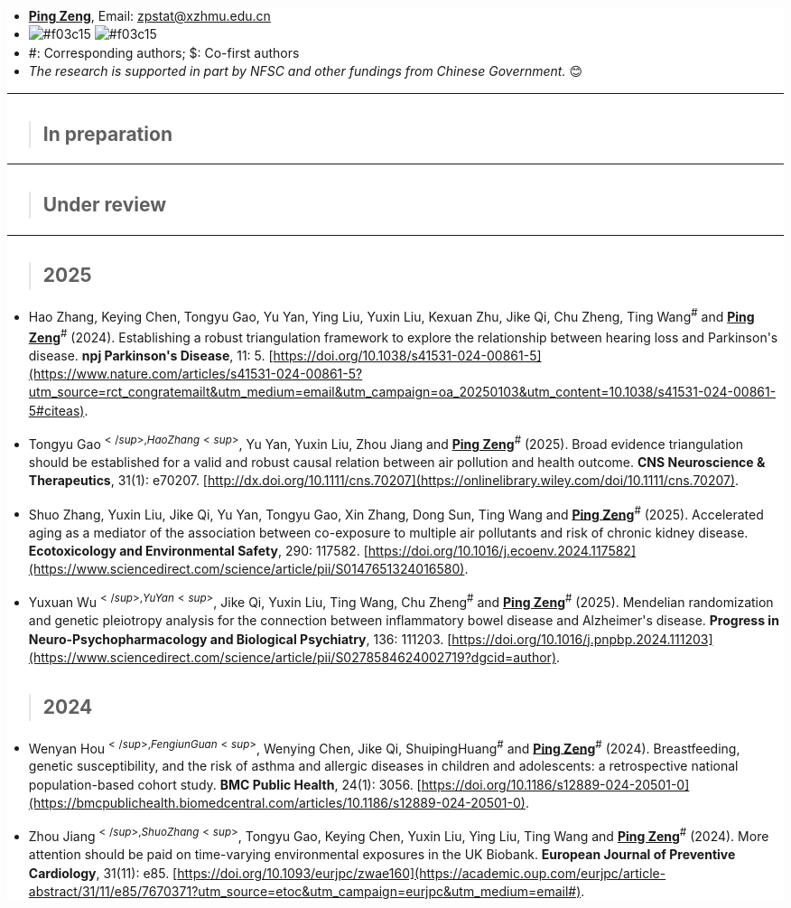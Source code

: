 + [**Ping Zeng**](https://github.com/biostatpzeng), Email: zpstat@xzhmu.edu.cn
+ ![#f03c15](https://placehold.it/15/f03c15/000000?text=+)  ![#f03c15](https://placehold.it/15/f03c15/000000?text=)
+ #: Corresponding authors; $: Co-first authors
+ *The research is supported in part by NFSC and other fundings from Chinese Government.*
:blush:  

----------------------------------------------------------------------------------------------------------------------------------------
> ## In preparation
----------------------------------------------------------------------------------------------------------------------------------------


> ## Under review
----------------------------------------------------------------------------------------------------------------------------------------


> ## 2025
+ Hao Zhang, Keying Chen, Tongyu Gao, Yu Yan, Ying Liu, Yuxin Liu, Kexuan Zhu, Jike Qi, Chu Zheng, Ting Wang<sup>#</sup> and [**Ping Zeng**](https://github.com/biostatpzeng)<sup>#</sup> (2024). Establishing a robust triangulation framework to explore the relationship between hearing loss and Parkinson's disease. **npj Parkinson's Disease**, 11: 5. [https://doi.org/10.1038/s41531-024-00861-5](https://www.nature.com/articles/s41531-024-00861-5?utm_source=rct_congratemailt&utm_medium=email&utm_campaign=oa_20250103&utm_content=10.1038/s41531-024-00861-5#citeas).

+ Tongyu Gao<sup>$</sup>, Hao Zhang<sup>$</sup>, Yu Yan, Yuxin Liu, Zhou Jiang and [**Ping Zeng**](https://github.com/biostatpzeng)<sup>#</sup> (2025). Broad evidence triangulation should be established for a valid and robust causal relation between air pollution and health outcome. **CNS Neuroscience & Therapeutics**, 31(1): e70207. [http://dx.doi.org/10.1111/cns.70207](https://onlinelibrary.wiley.com/doi/10.1111/cns.70207).

+ Shuo Zhang, Yuxin Liu, Jike Qi, Yu Yan, Tongyu Gao, Xin Zhang, Dong Sun, Ting Wang and [**Ping Zeng**](https://github.com/biostatpzeng)<sup>#</sup> (2025). Accelerated aging as a mediator of the association between co-exposure to multiple air pollutants and risk of chronic kidney disease. **Ecotoxicology and Environmental Safety**, 290: 117582. [https://doi.org/10.1016/j.ecoenv.2024.117582](https://www.sciencedirect.com/science/article/pii/S0147651324016580).

+ Yuxuan Wu<sup>$</sup>, Yu Yan<sup>$</sup>, Jike Qi, Yuxin Liu, Ting Wang, Chu Zheng<sup>#</sup> and [**Ping Zeng**](https://github.com/biostatpzeng)<sup>#</sup> (2025). Mendelian randomization and genetic pleiotropy analysis for the connection between inflammatory bowel disease and Alzheimer's disease. **Progress in Neuro-Psychopharmacology and Biological Psychiatry**, 136: 111203. [https://doi.org/10.1016/j.pnpbp.2024.111203](https://www.sciencedirect.com/science/article/pii/S0278584624002719?dgcid=author).

> ## 2024
+ Wenyan Hou<sup>$</sup>, Fengiun Guan<sup>$</sup>, Wenying Chen, Jike Qi, ShuipingHuang<sup>#</sup> and [**Ping Zeng**](https://github.com/biostatpzeng)<sup>#</sup> (2024). Breastfeeding, genetic susceptibility, and the risk of asthma and allergic diseases in children and adolescents: a retrospective national population-based cohort study. **BMC Public Health**, 24(1): 3056. [https://doi.org/10.1186/s12889-024-20501-0](https://bmcpublichealth.biomedcentral.com/articles/10.1186/s12889-024-20501-0).

+ Zhou Jiang<sup>$</sup>, Shuo Zhang<sup>$</sup>, Tongyu Gao, Keying Chen, Yuxin Liu, Ying Liu, Ting Wang and [**Ping Zeng**](https://github.com/biostatpzeng)<sup>#</sup> (2024). More attention should be paid on time-varying environmental exposures in the UK Biobank. **European Journal of Preventive Cardiology**, 31(11): e85. [https://doi.org/10.1093/eurjpc/zwae160](https://academic.oup.com/eurjpc/article-abstract/31/11/e85/7670371?utm_source=etoc&utm_campaign=eurjpc&utm_medium=email#).
